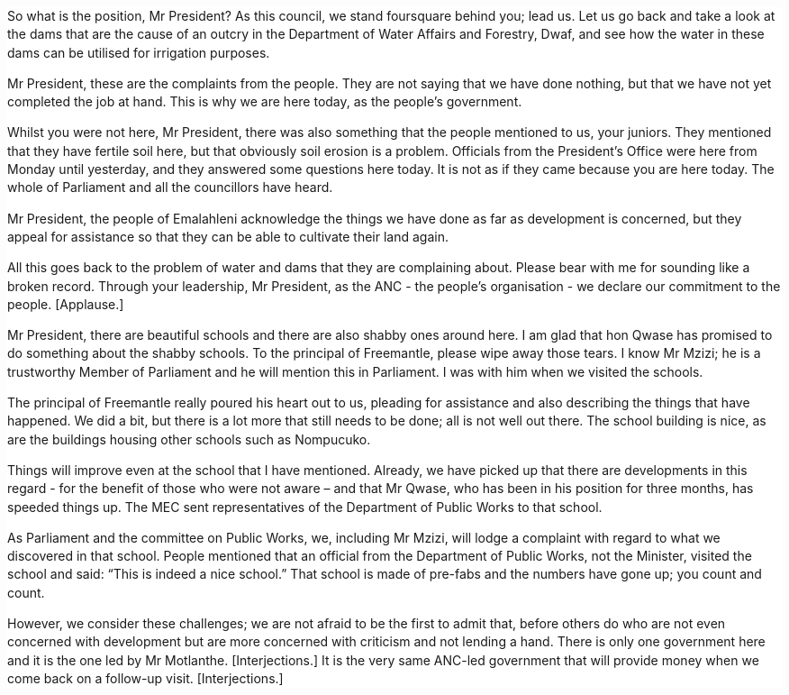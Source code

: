 So what is the position, Mr President? As this council, we stand foursquare
behind you; lead us. Let us go back and take a look at the dams that are
the cause of an outcry in the Department of Water Affairs and Forestry,
Dwaf, and see how the water in these dams can be utilised for irrigation
purposes.

Mr President, these are the complaints from the people. They are not saying
that we have done nothing, but that we have not yet completed the job at
hand. This is why we are here today, as the people’s government.

Whilst you were not here, Mr President, there was also something that the
people mentioned to us, your juniors. They mentioned that they have fertile
soil here, but that obviously soil erosion is a problem. Officials from the
President’s Office were here from Monday until yesterday, and they answered
some questions here today. It is not as if they came because you are here
today. The whole of Parliament and all the councillors have heard.

Mr President, the people of Emalahleni acknowledge the things we have done
as far as development is concerned, but they appeal for assistance so that
they can be able to cultivate their land again.

All this goes back to the problem of water and dams that they are
complaining about. Please bear with me for sounding like a broken record.
Through your leadership, Mr President, as the ANC - the people’s
organisation - we declare our commitment to the people. [Applause.]

Mr President, there are beautiful schools and there are also shabby ones
around here. I am glad that hon Qwase has promised to do something about
the shabby schools. To the principal of Freemantle, please wipe away those
tears. I know Mr Mzizi; he is a trustworthy Member of Parliament and he
will mention this in Parliament. I was with him when we visited the
schools.

The principal of Freemantle really poured his heart out to us, pleading for
assistance and also describing the things that have happened. We did a bit,
but there is a lot more that still needs to be done; all is not well out
there. The school building is nice, as are the buildings housing other
schools such as Nompucuko.

Things will improve even at the school that I have mentioned. Already, we
have picked up that there are developments in this regard - for the benefit
of those who were not aware – and that Mr Qwase, who has been in his
position for three months, has speeded things up. The MEC sent
representatives of the Department of Public Works to that school.

As Parliament and the committee on Public Works, we, including Mr Mzizi,
will lodge a complaint with regard to what we discovered in that school.
People mentioned that an official from the Department of Public Works, not
the Minister, visited the school and said: “This is indeed a nice school.”
That school is made of pre-fabs and the numbers have gone up; you count and
count.

However, we consider these challenges; we are not afraid to be the first to
admit that, before others do who are not even concerned with development
but are more concerned with criticism and not lending a hand. There is only
one government here and it is the one led by Mr Motlanthe. [Interjections.]
It is the very same ANC-led government that will provide money when we come
back on a follow-up visit. [Interjections.]
